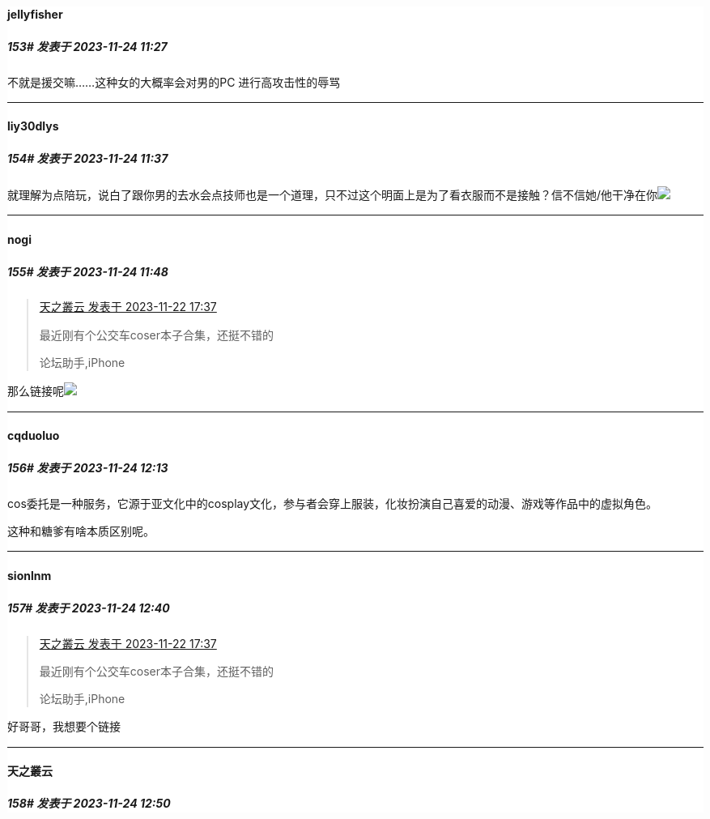 ####  jellyfisher  
##### 153#       发表于 2023-11-24 11:27

不就是援交嘛……这种女的大概率会对男的PC 进行高攻击性的辱骂


*****

####  liy30dlys  
##### 154#       发表于 2023-11-24 11:37

就理解为点陪玩，说白了跟你男的去水会点技师也是一个道理，只不过这个明面上是为了看衣服而不是接触？信不信她/他干净在你<img src="https://static.saraba1st.com/image/smiley/face2017/001.png" referrerpolicy="no-referrer">


*****

####  nogi  
##### 155#       发表于 2023-11-24 11:48

<blockquote><a href="httphttps://bbs.saraba1st.com/2b/forum.php?mod=redirect&amp;goto=findpost&amp;pid=63111572&amp;ptid=2161600" target="_blank">天之叢云 发表于 2023-11-22 17:37</a>

最近刚有个公交车coser本子合集，还挺不错的

论坛助手,iPhone</blockquote>
那么链接呢<img src="https://static.saraba1st.com/image/smiley/face2017/127.png" referrerpolicy="no-referrer">


*****

####  cqduoluo  
##### 156#       发表于 2023-11-24 12:13

 cos委托是一种服务，它源于亚文化中的cosplay文化，参与者会穿上服装，化妆扮演自己喜爱的动漫、游戏等作品中的虚拟角色。

这种和糖爹有啥本质区别呢。


*****

####  sionlnm  
##### 157#       发表于 2023-11-24 12:40

<blockquote><a href="httphttps://bbs.saraba1st.com/2b/forum.php?mod=redirect&amp;goto=findpost&amp;pid=63111572&amp;ptid=2161600" target="_blank">天之叢云 发表于 2023-11-22 17:37</a>

最近刚有个公交车coser本子合集，还挺不错的

论坛助手,iPhone</blockquote>
好哥哥，我想要个链接


*****

####  天之叢云  
##### 158#       发表于 2023-11-24 12:50
